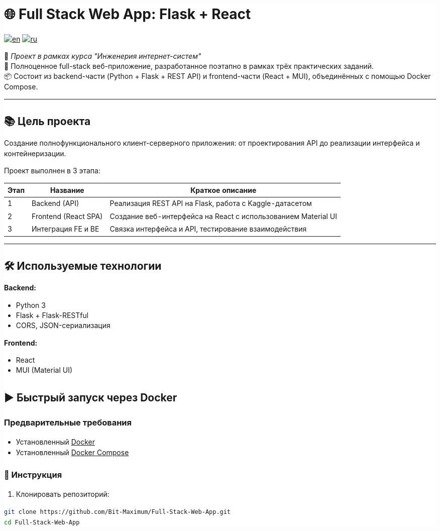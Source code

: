 # 🌐 Full Stack Web App: Flask + React

[![en](https://img.shields.io/badge/lang-en-red.svg)](https://github.com/Bit-Maximum/Full-Stack-Web-App/blob/main/README.md)
[![ru](https://img.shields.io/badge/lang-ru-blue.svg)](https://github.com/Bit-Maximum/Full-Stack-Web-App/blob/main/translation/README.ru.md)

🧪 _Проект в рамках курса "Инженерия интернет-систем"_  
🧱 Полноценное full-stack веб-приложение, разработанное поэтапно в рамках трёх практических заданий.  
📦 Состоит из backend-части (Python + Flask + REST API) и frontend-части (React + MUI), объединённых с помощью Docker Compose.

---

## 📚 Цель проекта

Создание полнофункционального клиент-серверного приложения: от проектирования API до реализации интерфейса и контейнеризации.

Проект выполнен в 3 этапа:

| Этап | Название             | Краткое описание |
|------|----------------------|------------------|
| 1    | Backend (API)        | Реализация REST API на Flask, работа с Kaggle-датасетом |
| 2    | Frontend (React SPA) | Создание веб-интерфейса на React с использованием Material UI |
| 3    | Интеграция FE и BE   | Связка интерфейса и API, тестирование взаимодействия |

---

## 🛠️ Используемые технологии

**Backend:**
- Python 3
- Flask + Flask-RESTful
- CORS, JSON-сериализация

**Frontend:**
- React
- MUI (Material UI)

## ▶️ Быстрый запуск через Docker

### Предварительные требования
- Установленный [Docker](https://docs.docker.com/get-docker/)
- Установленный [Docker Compose](https://docs.docker.com/compose/install/)

### 📝 Инструкция
1. Клонировать репозиторий:
```bash
git clone https://github.com/Bit-Maximum/Full-Stack-Web-App.git
cd Full-Stack-Web-App
```
